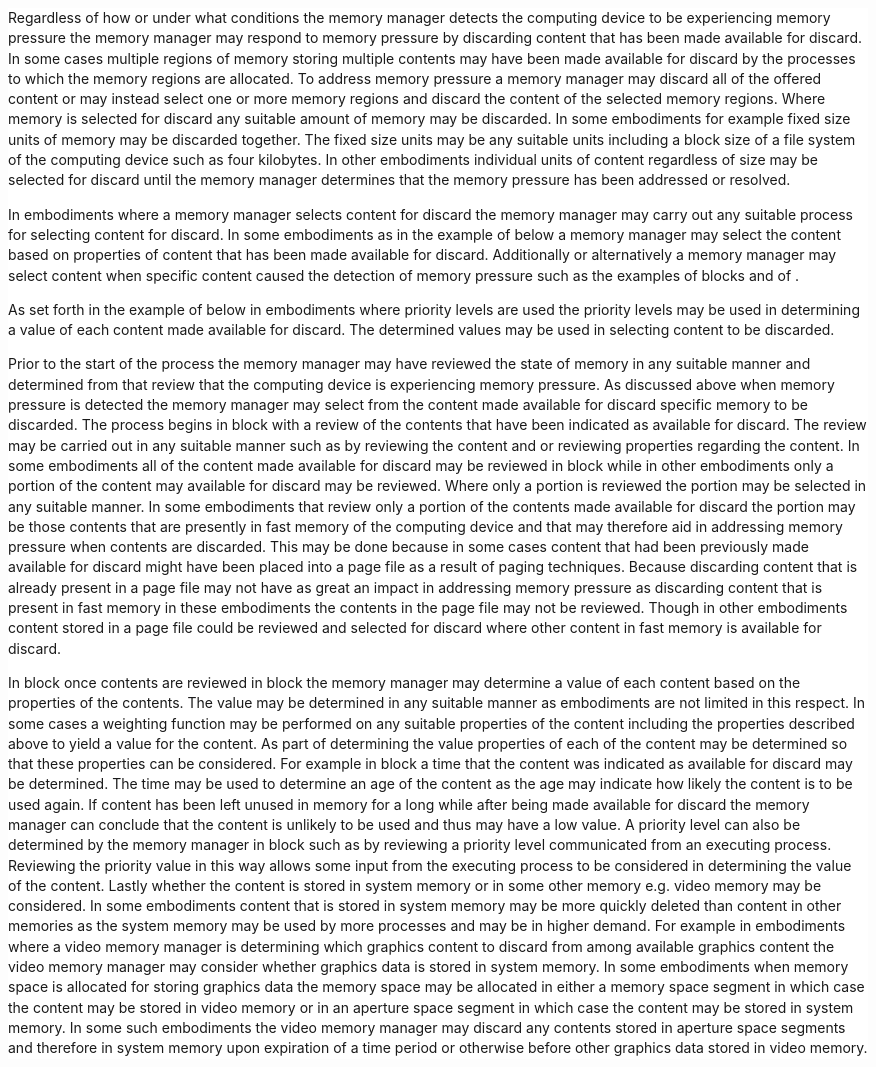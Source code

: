 Regardless of how or under what conditions the memory manager detects the computing device to be experiencing memory pressure the memory manager may respond to memory pressure by discarding content that has been made available for discard. In some cases multiple regions of memory storing multiple contents may have been made available for discard by the processes to which the memory regions are allocated. To address memory pressure a memory manager may discard all of the offered content or may instead select one or more memory regions and discard the content of the selected memory regions. Where memory is selected for discard any suitable amount of memory may be discarded. In some embodiments for example fixed size units of memory may be discarded together. The fixed size units may be any suitable units including a block size of a file system of the computing device such as four kilobytes. In other embodiments individual units of content regardless of size may be selected for discard until the memory manager determines that the memory pressure has been addressed or resolved.

In embodiments where a memory manager selects content for discard the memory manager may carry out any suitable process for selecting content for discard. In some embodiments as in the example of below a memory manager may select the content based on properties of content that has been made available for discard. Additionally or alternatively a memory manager may select content when specific content caused the detection of memory pressure such as the examples of blocks and of .

As set forth in the example of below in embodiments where priority levels are used the priority levels may be used in determining a value of each content made available for discard. The determined values may be used in selecting content to be discarded.

Prior to the start of the process the memory manager may have reviewed the state of memory in any suitable manner and determined from that review that the computing device is experiencing memory pressure. As discussed above when memory pressure is detected the memory manager may select from the content made available for discard specific memory to be discarded. The process begins in block with a review of the contents that have been indicated as available for discard. The review may be carried out in any suitable manner such as by reviewing the content and or reviewing properties regarding the content. In some embodiments all of the content made available for discard may be reviewed in block while in other embodiments only a portion of the content may available for discard may be reviewed. Where only a portion is reviewed the portion may be selected in any suitable manner. In some embodiments that review only a portion of the contents made available for discard the portion may be those contents that are presently in fast memory of the computing device and that may therefore aid in addressing memory pressure when contents are discarded. This may be done because in some cases content that had been previously made available for discard might have been placed into a page file as a result of paging techniques. Because discarding content that is already present in a page file may not have as great an impact in addressing memory pressure as discarding content that is present in fast memory in these embodiments the contents in the page file may not be reviewed. Though in other embodiments content stored in a page file could be reviewed and selected for discard where other content in fast memory is available for discard.

In block once contents are reviewed in block the memory manager may determine a value of each content based on the properties of the contents. The value may be determined in any suitable manner as embodiments are not limited in this respect. In some cases a weighting function may be performed on any suitable properties of the content including the properties described above to yield a value for the content. As part of determining the value properties of each of the content may be determined so that these properties can be considered. For example in block a time that the content was indicated as available for discard may be determined. The time may be used to determine an age of the content as the age may indicate how likely the content is to be used again. If content has been left unused in memory for a long while after being made available for discard the memory manager can conclude that the content is unlikely to be used and thus may have a low value. A priority level can also be determined by the memory manager in block such as by reviewing a priority level communicated from an executing process. Reviewing the priority value in this way allows some input from the executing process to be considered in determining the value of the content. Lastly whether the content is stored in system memory or in some other memory e.g. video memory may be considered. In some embodiments content that is stored in system memory may be more quickly deleted than content in other memories as the system memory may be used by more processes and may be in higher demand. For example in embodiments where a video memory manager is determining which graphics content to discard from among available graphics content the video memory manager may consider whether graphics data is stored in system memory. In some embodiments when memory space is allocated for storing graphics data the memory space may be allocated in either a memory space segment in which case the content may be stored in video memory or in an aperture space segment in which case the content may be stored in system memory. In some such embodiments the video memory manager may discard any contents stored in aperture space segments and therefore in system memory upon expiration of a time period or otherwise before other graphics data stored in video memory.
